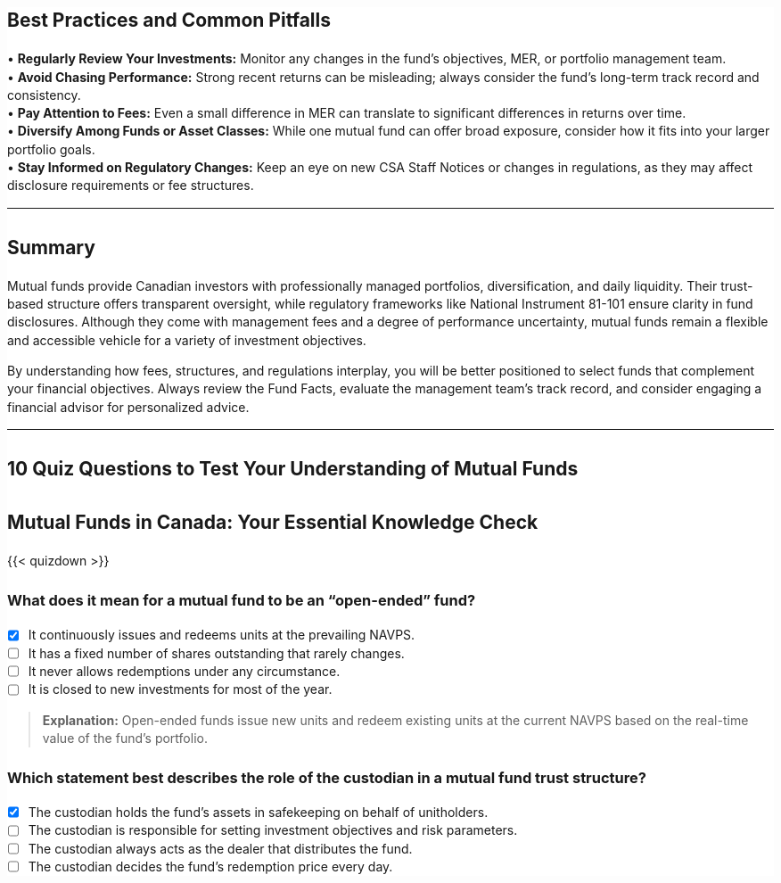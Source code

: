 
## Best Practices and Common Pitfalls

• **Regularly Review Your Investments:** Monitor any changes in the fund’s objectives, MER, or portfolio management team.  
• **Avoid Chasing Performance:** Strong recent returns can be misleading; always consider the fund’s long-term track record and consistency.  
• **Pay Attention to Fees:** Even a small difference in MER can translate to significant differences in returns over time.  
• **Diversify Among Funds or Asset Classes:** While one mutual fund can offer broad exposure, consider how it fits into your larger portfolio goals.  
• **Stay Informed on Regulatory Changes:** Keep an eye on new CSA Staff Notices or changes in regulations, as they may affect disclosure requirements or fee structures.

---

## Summary

Mutual funds provide Canadian investors with professionally managed portfolios, diversification, and daily liquidity. Their trust-based structure offers transparent oversight, while regulatory frameworks like National Instrument 81-101 ensure clarity in fund disclosures. Although they come with management fees and a degree of performance uncertainty, mutual funds remain a flexible and accessible vehicle for a variety of investment objectives.

By understanding how fees, structures, and regulations interplay, you will be better positioned to select funds that complement your financial objectives. Always review the Fund Facts, evaluate the management team’s track record, and consider engaging a financial advisor for personalized advice.

---

## 10 Quiz Questions to Test Your Understanding of Mutual Funds

## Mutual Funds in Canada: Your Essential Knowledge Check

{{< quizdown >}}

### What does it mean for a mutual fund to be an “open-ended” fund?

- [x] It continuously issues and redeems units at the prevailing NAVPS.
- [ ] It has a fixed number of shares outstanding that rarely changes.
- [ ] It never allows redemptions under any circumstance.
- [ ] It is closed to new investments for most of the year.

> **Explanation:** Open-ended funds issue new units and redeem existing units at the current NAVPS based on the real-time value of the fund’s portfolio.

### Which statement best describes the role of the custodian in a mutual fund trust structure?

- [x] The custodian holds the fund’s assets in safekeeping on behalf of unitholders.
- [ ] The custodian is responsible for setting investment objectives and risk parameters.
- [ ] The custodian always acts as the dealer that distributes the fund.
- [ ] The custodian decides the fund’s redemption price every day.
